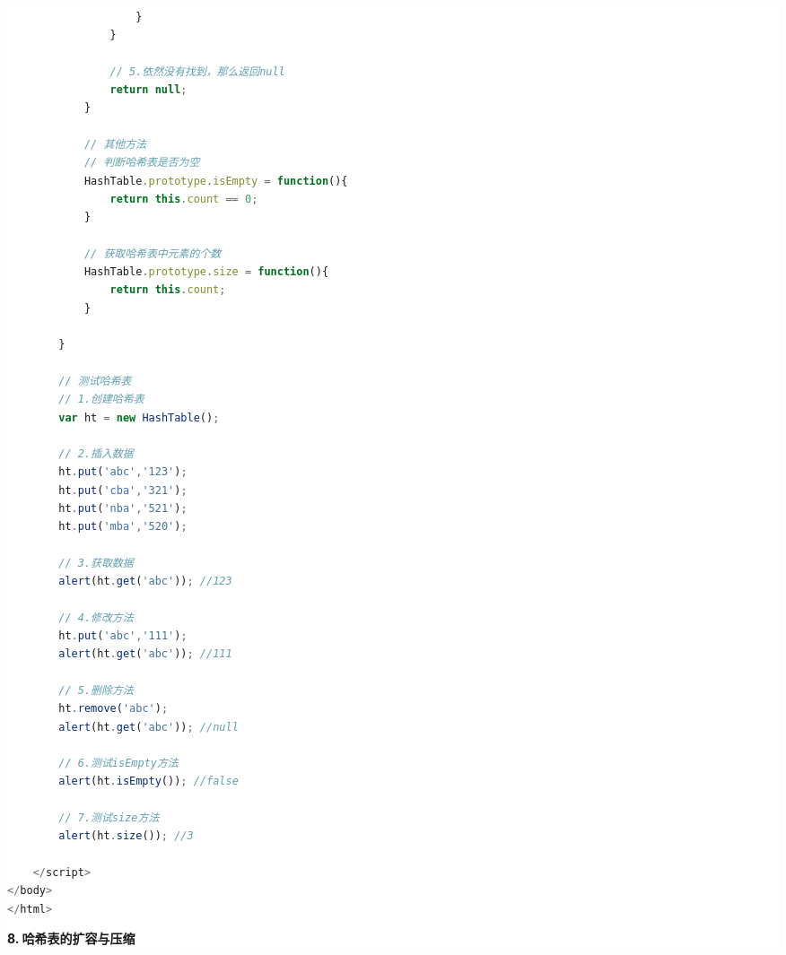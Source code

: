 ```javascript
					}
				}

				// 5.依然没有找到，那么返回null
				return null;
			}

			// 其他方法
			// 判断哈希表是否为空
			HashTable.prototype.isEmpty = function(){
				return this.count == 0;
			}

			// 获取哈希表中元素的个数
			HashTable.prototype.size = function(){
				return this.count;
			}

		}

		// 测试哈希表
		// 1.创建哈希表
		var ht = new HashTable();

		// 2.插入数据
		ht.put('abc','123');
		ht.put('cba','321');
		ht.put('nba','521');
		ht.put('mba','520');

		// 3.获取数据
		alert(ht.get('abc')); //123

		// 4.修改方法
		ht.put('abc','111');
		alert(ht.get('abc')); //111

		// 5.删除方法
		ht.remove('abc');
		alert(ht.get('abc')); //null

		// 6.测试isEmpty方法
		alert(ht.isEmpty()); //false

		// 7.测试size方法
		alert(ht.size()); //3

	</script>
</body>
</html>
```
**8. 哈希表的扩容与压缩**

